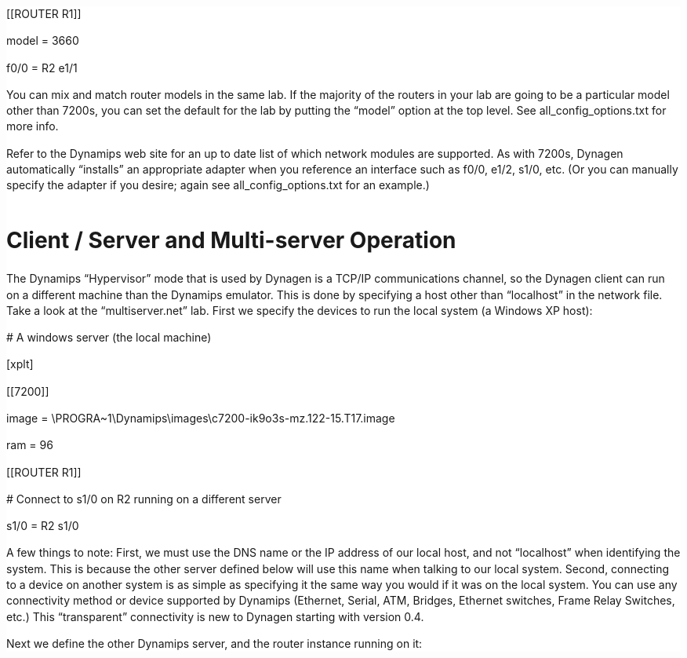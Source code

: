 [[ROUTER R1]]

   model = 3660

   f0/0 = R2 e1/1

 

You can mix and match router models in the same lab. If the majority of the routers in your lab are going to be a particular model other than 7200s, you can set the default for the lab by putting the “model” option at the top level. See all_config_options.txt for more info.

 

Refer to the Dynamips web site for an up to date list of which network modules are supported. As with 7200s, Dynagen automatically “installs” an appropriate adapter when you reference an interface such as f0/0, e1/2, s1/0, etc. (Or you can manually specify the adapter if you desire; again see all_config_options.txt for an example.)

#  

# Client / Server and Multi-server Operation

The Dynamips “Hypervisor” mode that is used by Dynagen is a TCP/IP communications channel, so the Dynagen client can run on a different machine than the Dynamips emulator. This is done by specifying a host other than “localhost” in the network file. Take a look at the “multiserver.net” lab. First we specify the devices to run the local system (a Windows XP host):

 

\# A windows server (the local machine)

[xplt]

 

  [[7200]]

  image = \PROGRA~1\Dynamips\images\c7200-ik9o3s-mz.122-15.T17.image

  ram = 96

  

  [[ROUTER R1]]

  \# Connect to s1/0 on R2 running on a different server

  s1/0 = R2 s1/0 

 

A few things to note: First, we must use the DNS name or the IP address of our local host, and not “localhost” when identifying the system. This is because the other server defined below will use this name when talking to our local system. Second, connecting to a device on another system is as simple as specifying it the same way you would if it was on the local system. You can use any connectivity method or device supported by Dynamips (Ethernet, Serial, ATM, Bridges, Ethernet switches, Frame Relay Switches, etc.) This “transparent” connectivity is new to Dynagen starting with version 0.4.

 

Next we define the other Dynamips server, and the router instance running on it:

 